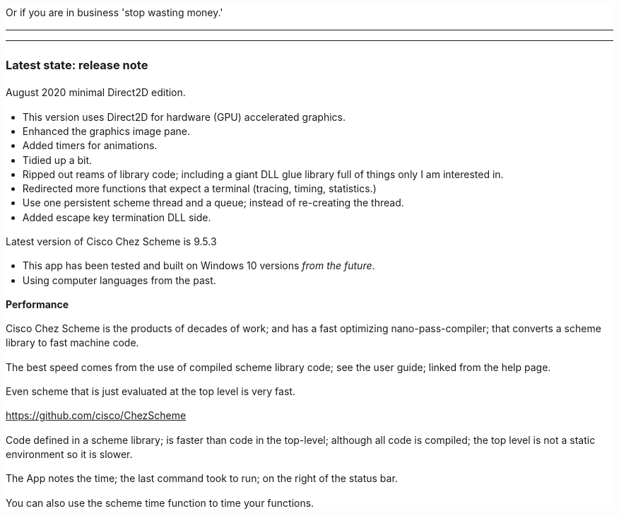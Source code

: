 

Or if you are in business 'stop wasting money.'

------

 

------

### Latest state: release note

August 2020 minimal Direct2D edition.

- This version uses Direct2D for hardware (GPU) accelerated graphics.
- Enhanced the graphics image pane.
- Added timers for animations.
-  Tidied up a bit.
-  Ripped out reams of library code; including a giant DLL glue library full of things only I am interested in.
-  Redirected more functions that expect a terminal (tracing, timing, statistics.)
-  Use one persistent scheme thread and a queue; instead of re-creating the thread.
-  Added escape key termination DLL side.

Latest version of Cisco Chez Scheme is 9.5.3

- This app has been tested and built on Windows 10 versions *from the future*.
- Using computer languages from the past.

**Performance**

Cisco Chez Scheme is the products of decades of work; and has a fast optimizing nano-pass-compiler; that converts a scheme library to fast machine code.

The best speed comes from the use of compiled scheme library code; see the user guide; linked from the help page.

Even scheme that is just evaluated at the top level is very fast.

<https://github.com/cisco/ChezScheme>

Code defined in a scheme library; is faster than code in the top-level; although all code is compiled; the top level is not a static environment so it is slower.

The App notes the time; the last command took to run; on the right of the status bar.

 You can also use the scheme time function to time your functions.





